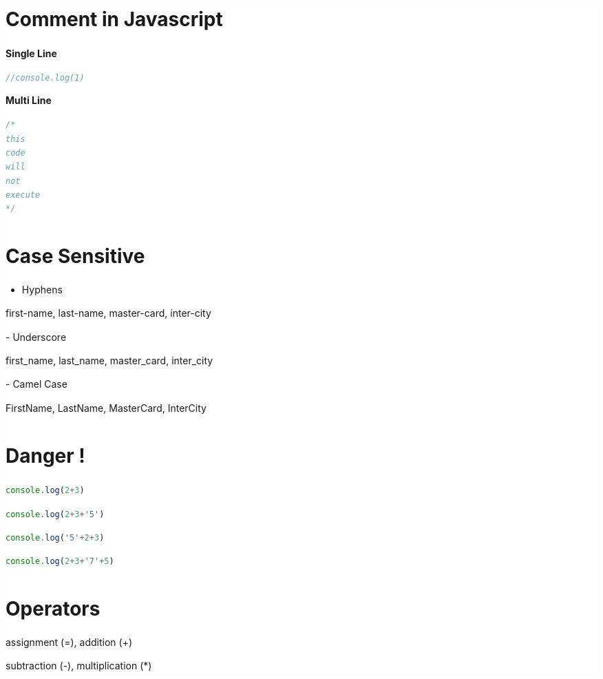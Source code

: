

# Comment in Javascript
**Single Line**
```javascript
//console.log(1)
```
**Multi Line**
```javascript
/*
this
code
will
not
execute
*/
```



# Case Sensitive
- Hyphens
<p>first-name, last-name, master-card, inter-city</p>
- Underscore
<p>first_name, last_name, master_card, inter_city</p>
- Camel Case
<p>FirstName, LastName, MasterCard, InterCity</p>



# Danger !
```javascript
console.log(2+3)
```

```javascript
console.log(2+3+'5')
```

```javascript
console.log('5'+2+3)
```

```javascript
console.log(2+3+'7'+5)
```



# Operators
assignment (=), addition (+)

subtraction (-), multiplication (*)
